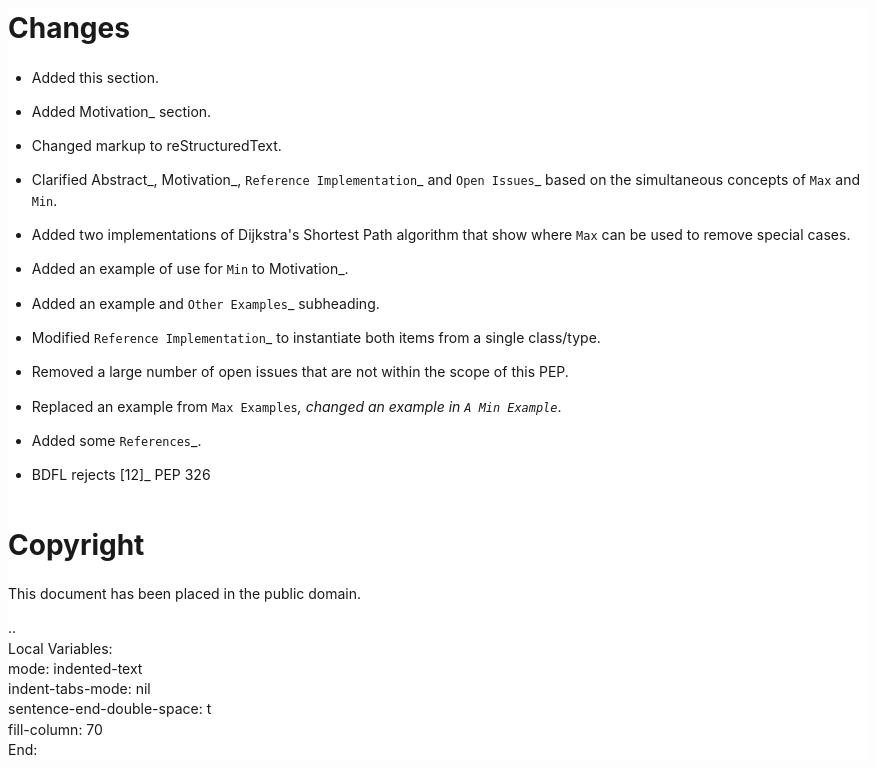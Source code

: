 
Changes
=======

- Added this section.

- Added Motivation_ section.

- Changed markup to reStructuredText.

- Clarified Abstract_, Motivation_, `Reference Implementation`_ and
  `Open Issues`_ based on the simultaneous concepts of ``Max`` and
  ``Min``.

- Added two implementations of Dijkstra's Shortest Path algorithm that
  show where ``Max`` can be used to remove special cases.

- Added an example of use for ``Min`` to Motivation_.

- Added an example and `Other Examples`_ subheading.

- Modified `Reference Implementation`_ to instantiate both items from
  a single class/type.

- Removed a large number of open issues that are not within the scope
  of this PEP.

- Replaced an example from `Max Examples`_, changed an example in
  `A Min Example`_.

- Added some `References`_.

- BDFL rejects [12]_ PEP 326


Copyright
=========

This document has been placed in the public domain.


..  
   Local Variables:  
   mode: indented-text  
   indent-tabs-mode: nil  
   sentence-end-double-space: t  
   fill-column: 70  
   End:  
